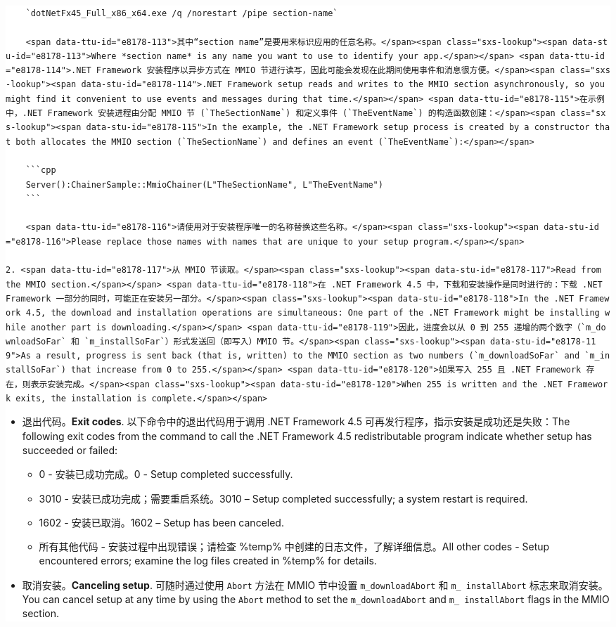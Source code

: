         `dotNetFx45_Full_x86_x64.exe /q /norestart /pipe section-name`

        <span data-ttu-id="e8178-113">其中“section name”是要用来标识应用的任意名称。</span><span class="sxs-lookup"><span data-stu-id="e8178-113">Where *section name* is any name you want to use to identify your app.</span></span> <span data-ttu-id="e8178-114">.NET Framework 安装程序以异步方式在 MMIO 节进行读写，因此可能会发现在此期间使用事件和消息很方便。</span><span class="sxs-lookup"><span data-stu-id="e8178-114">.NET Framework setup reads and writes to the MMIO section asynchronously, so you might find it convenient to use events and messages during that time.</span></span> <span data-ttu-id="e8178-115">在示例中，.NET Framework 安装进程由分配 MMIO 节 (`TheSectionName`) 和定义事件 (`TheEventName`) 的构造函数创建：</span><span class="sxs-lookup"><span data-stu-id="e8178-115">In the example, the .NET Framework setup process is created by a constructor that both allocates the MMIO section (`TheSectionName`) and defines an event (`TheEventName`):</span></span>

        ```cpp
        Server():ChainerSample::MmioChainer(L"TheSectionName", L"TheEventName")
        ```

        <span data-ttu-id="e8178-116">请使用对于安装程序唯一的名称替换这些名称。</span><span class="sxs-lookup"><span data-stu-id="e8178-116">Please replace those names with names that are unique to your setup program.</span></span>

    2. <span data-ttu-id="e8178-117">从 MMIO 节读取。</span><span class="sxs-lookup"><span data-stu-id="e8178-117">Read from the MMIO section.</span></span> <span data-ttu-id="e8178-118">在 .NET Framework 4.5 中，下载和安装操作是同时进行的：下载 .NET Framework 一部分的同时，可能正在安装另一部分。</span><span class="sxs-lookup"><span data-stu-id="e8178-118">In the .NET Framework 4.5, the download and installation operations are simultaneous: One part of the .NET Framework might be installing while another part is downloading.</span></span> <span data-ttu-id="e8178-119">因此，进度会以从 0 到 255 递增的两个数字（`m_downloadSoFar` 和 `m_installSoFar`）形式发送回（即写入）MMIO 节。</span><span class="sxs-lookup"><span data-stu-id="e8178-119">As a result, progress is sent back (that is, written) to the MMIO section as two numbers (`m_downloadSoFar` and `m_installSoFar`) that increase from 0 to 255.</span></span> <span data-ttu-id="e8178-120">如果写入 255 且 .NET Framework 存在，则表示安装完成。</span><span class="sxs-lookup"><span data-stu-id="e8178-120">When 255 is written and the .NET Framework exits, the installation is complete.</span></span>

- <span data-ttu-id="e8178-121">退出代码。</span><span class="sxs-lookup"><span data-stu-id="e8178-121">**Exit codes**.</span></span> <span data-ttu-id="e8178-122">以下命令中的退出代码用于调用 .NET Framework 4.5 可再发行程序，指示安装是成功还是失败：</span><span class="sxs-lookup"><span data-stu-id="e8178-122">The following exit codes from the command to call the .NET Framework 4.5 redistributable program indicate whether setup has succeeded or failed:</span></span>

  - <span data-ttu-id="e8178-123">0 - 安装已成功完成。</span><span class="sxs-lookup"><span data-stu-id="e8178-123">0 - Setup completed successfully.</span></span>

  - <span data-ttu-id="e8178-124">3010 - 安装已成功完成；需要重启系统。</span><span class="sxs-lookup"><span data-stu-id="e8178-124">3010 – Setup completed successfully; a system restart is required.</span></span>

  - <span data-ttu-id="e8178-125">1602 - 安装已取消。</span><span class="sxs-lookup"><span data-stu-id="e8178-125">1602 – Setup has been canceled.</span></span>

  - <span data-ttu-id="e8178-126">所有其他代码 - 安装过程中出现错误；请检查 %temp% 中创建的日志文件，了解详细信息。</span><span class="sxs-lookup"><span data-stu-id="e8178-126">All other codes - Setup encountered errors; examine the log files created in %temp% for details.</span></span>

- <span data-ttu-id="e8178-127">取消安装。</span><span class="sxs-lookup"><span data-stu-id="e8178-127">**Canceling setup**.</span></span> <span data-ttu-id="e8178-128">可随时通过使用 `Abort` 方法在 MMIO 节中设置 `m_downloadAbort` 和 `m_ installAbort` 标志来取消安装。</span><span class="sxs-lookup"><span data-stu-id="e8178-128">You can cancel setup at any time by using the `Abort` method to set the `m_downloadAbort` and `m_ installAbort` flags in the MMIO section.</span></span>
